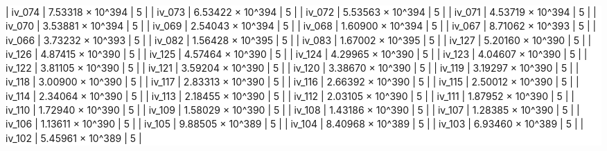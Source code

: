 | iv_074 | 7.53318 × 10^394 | 5 |
| iv_073 | 6.53422 × 10^394 | 5 |
| iv_072 | 5.53563 × 10^394 | 5 |
| iv_071 | 4.53719 × 10^394 | 5 |
| iv_070 | 3.53881 × 10^394 | 5 |
| iv_069 | 2.54043 × 10^394 | 5 |
| iv_068 | 1.60900 × 10^394 | 5 |
| iv_067 | 8.71062 × 10^393 | 5 |
| iv_066 | 3.73232 × 10^393 | 5 |
| iv_082 | 1.56428 × 10^395 | 5 |
| iv_083 | 1.67002 × 10^395 | 5 |
| iv_127 | 5.20160 × 10^390 | 5 |
| iv_126 | 4.87415 × 10^390 | 5 |
| iv_125 | 4.57464 × 10^390 | 5 |
| iv_124 | 4.29965 × 10^390 | 5 |
| iv_123 | 4.04607 × 10^390 | 5 |
| iv_122 | 3.81105 × 10^390 | 5 |
| iv_121 | 3.59204 × 10^390 | 5 |
| iv_120 | 3.38670 × 10^390 | 5 |
| iv_119 | 3.19297 × 10^390 | 5 |
| iv_118 | 3.00900 × 10^390 | 5 |
| iv_117 | 2.83313 × 10^390 | 5 |
| iv_116 | 2.66392 × 10^390 | 5 |
| iv_115 | 2.50012 × 10^390 | 5 |
| iv_114 | 2.34064 × 10^390 | 5 |
| iv_113 | 2.18455 × 10^390 | 5 |
| iv_112 | 2.03105 × 10^390 | 5 |
| iv_111 | 1.87952 × 10^390 | 5 |
| iv_110 | 1.72940 × 10^390 | 5 |
| iv_109 | 1.58029 × 10^390 | 5 |
| iv_108 | 1.43186 × 10^390 | 5 |
| iv_107 | 1.28385 × 10^390 | 5 |
| iv_106 | 1.13611 × 10^390 | 5 |
| iv_105 | 9.88505 × 10^389 | 5 |
| iv_104 | 8.40968 × 10^389 | 5 |
| iv_103 | 6.93460 × 10^389 | 5 |
| iv_102 | 5.45961 × 10^389 | 5 |